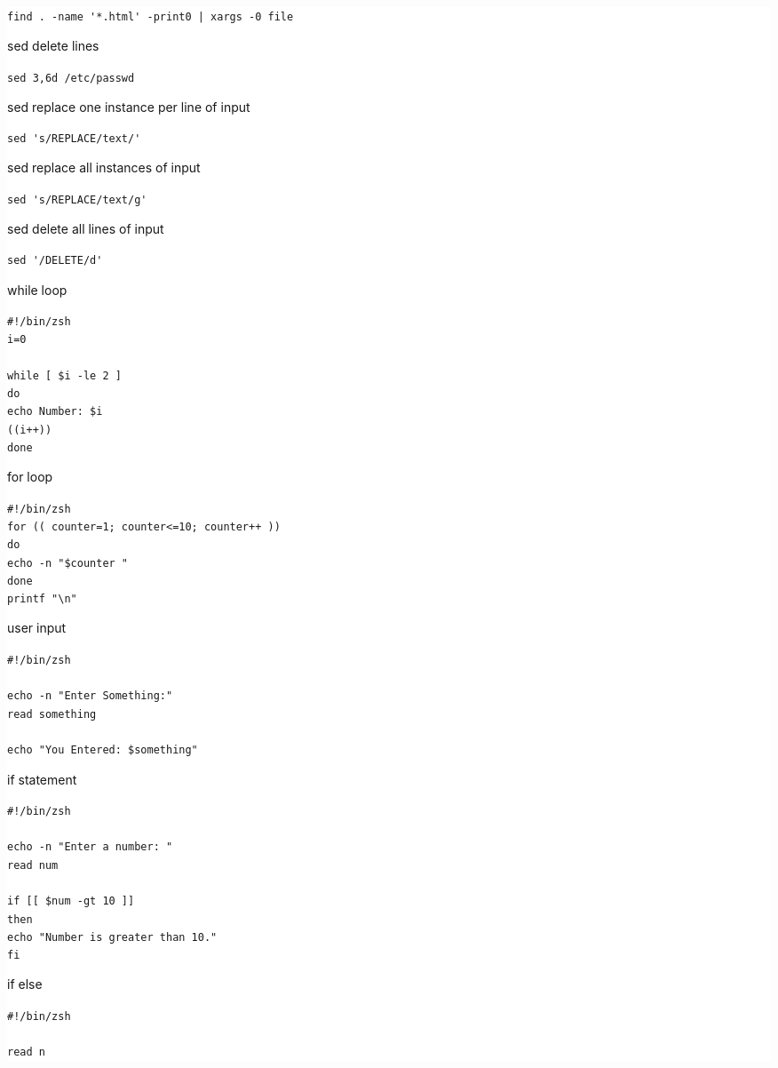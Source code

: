 ```console
find . -name '*.html' -print0 | xargs -0 file
```
sed delete lines
```console
sed 3,6d /etc/passwd

```
sed replace one instance per line of input
```console
sed 's/REPLACE/text/'

```
sed replace all instances of input
```console
sed 's/REPLACE/text/g'
```
sed delete all lines of input
```console
sed '/DELETE/d'
```
while loop
```console
#!/bin/zsh
i=0

while [ $i -le 2 ]
do
echo Number: $i
((i++))
done
```
for loop
```console
#!/bin/zsh
for (( counter=1; counter<=10; counter++ ))
do
echo -n "$counter "
done
printf "\n"
```
user input
```console
#!/bin/zsh

echo -n "Enter Something:"
read something

echo "You Entered: $something"
```
if statement
```console
#!/bin/zsh

echo -n "Enter a number: "
read num

if [[ $num -gt 10 ]]
then
echo "Number is greater than 10."
fi
```
if else
```console
#!/bin/zsh

read n
```